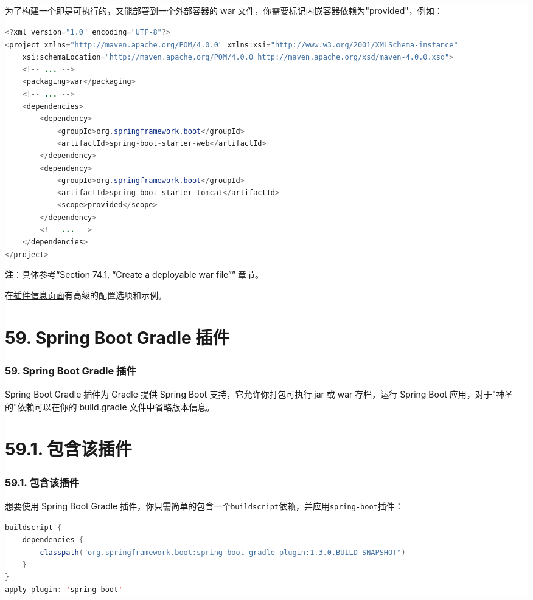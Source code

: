 为了构建一个即是可执行的，又能部署到一个外部容器的 war 文件，你需要标记内嵌容器依赖为"provided"，例如：

```java
<?xml version="1.0" encoding="UTF-8"?>
<project xmlns="http://maven.apache.org/POM/4.0.0" xmlns:xsi="http://www.w3.org/2001/XMLSchema-instance"
    xsi:schemaLocation="http://maven.apache.org/POM/4.0.0 http://maven.apache.org/xsd/maven-4.0.0.xsd">
    <!-- ... -->
    <packaging>war</packaging>
    <!-- ... -->
    <dependencies>
        <dependency>
            <groupId>org.springframework.boot</groupId>
            <artifactId>spring-boot-starter-web</artifactId>
        </dependency>
        <dependency>
            <groupId>org.springframework.boot</groupId>
            <artifactId>spring-boot-starter-tomcat</artifactId>
            <scope>provided</scope>
        </dependency>
        <!-- ... -->
    </dependencies>
</project> 
```

**注**：具体参考“Section 74.1, “Create a deployable war file”” 章节。

在[插件信息页面](http://docs.spring.io/spring-boot/docs/1.3.0.BUILD-SNAPSHOT/maven-plugin/)有高级的配置选项和示例。

# 59\. Spring Boot Gradle 插件

### 59\. Spring Boot Gradle 插件

Spring Boot Gradle 插件为 Gradle 提供 Spring Boot 支持，它允许你打包可执行 jar 或 war 存档，运行 Spring Boot 应用，对于"神圣的"依赖可以在你的 build.gradle 文件中省略版本信息。

# 59.1\. 包含该插件

### 59.1\. 包含该插件

想要使用 Spring Boot Gradle 插件，你只需简单的包含一个`buildscript`依赖，并应用`spring-boot`插件：

```java
buildscript {
    dependencies {
        classpath("org.springframework.boot:spring-boot-gradle-plugin:1.3.0.BUILD-SNAPSHOT")
    }
}
apply plugin: 'spring-boot' 
```
